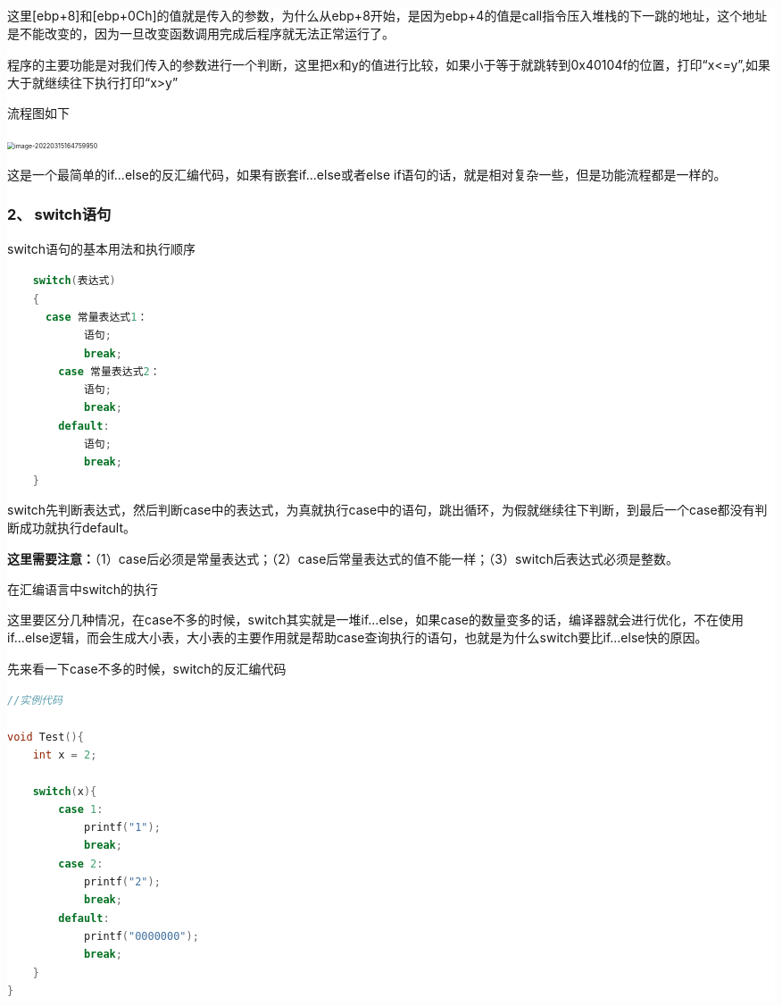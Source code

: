 这里[ebp+8]和[ebp+0Ch]的值就是传入的参数，为什么从ebp+8开始，是因为ebp+4的值是call指令压入堆栈的下一跳的地址，这个地址是不能改变的，因为一旦改变函数调用完成后程序就无法正常运行了。

程序的主要功能是对我们传入的参数进行一个判断，这里把x和y的值进行比较，如果小于等于就跳转到0x40104f的位置，打印“x<=y”,如果大于就继续往下执行打印“x>y”

流程图如下

<img src="/Users/doo/Library/Application Support/typora-user-images/image-20220315164759950.png" alt="image-20220315164759950" style="zoom:50%;" />

这是一个最简单的if...else的反汇编代码，如果有嵌套if...else或者else if语句的话，就是相对复杂一些，但是功能流程都是一样的。

### 2、 switch语句

switch语句的基本用法和执行顺序

```c
	switch(表达式)			
	{			
	  case 常量表达式1：		
			语句;	
			break;	
		case 常量表达式2：		
			语句;	
			break;		
		default:		
			语句;	
			break;	
	}		
```

switch先判断表达式，然后判断case中的表达式，为真就执行case中的语句，跳出循环，为假就继续往下判断，到最后一个case都没有判断成功就执行default。

**这里需要注意：**（1）case后必须是常量表达式；（2）case后常量表达式的值不能一样；（3）switch后表达式必须是整数。

在汇编语言中switch的执行

这里要区分几种情况，在case不多的时候，switch其实就是一堆if...else，如果case的数量变多的话，编译器就会进行优化，不在使用if...else逻辑，而会生成大小表，大小表的主要作用就是帮助case查询执行的语句，也就是为什么switch要比if...else快的原因。

先来看一下case不多的时候，switch的反汇编代码

```c
//实例代码

void Test(){
	int x = 2;

	switch(x){
		case 1:
			printf("1");
			break;
		case 2:
			printf("2");
			break;
		default:
			printf("0000000");
			break;
	}
}
```
